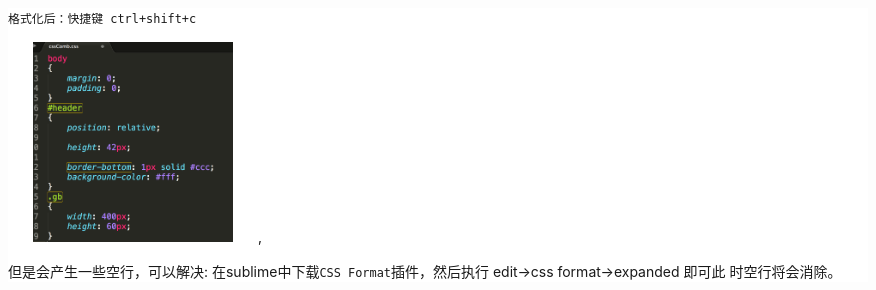  `格式化后：快捷键 ctrl+shift+c`
 
 <img src='images/20.jpg' width='250px' height='200px'>, 

 但是会产生一些空行，可以解决:
 在sublime中下载` CSS Format `插件，然后执行 edit->css format->expanded 即可此   时空行将会消除。
 